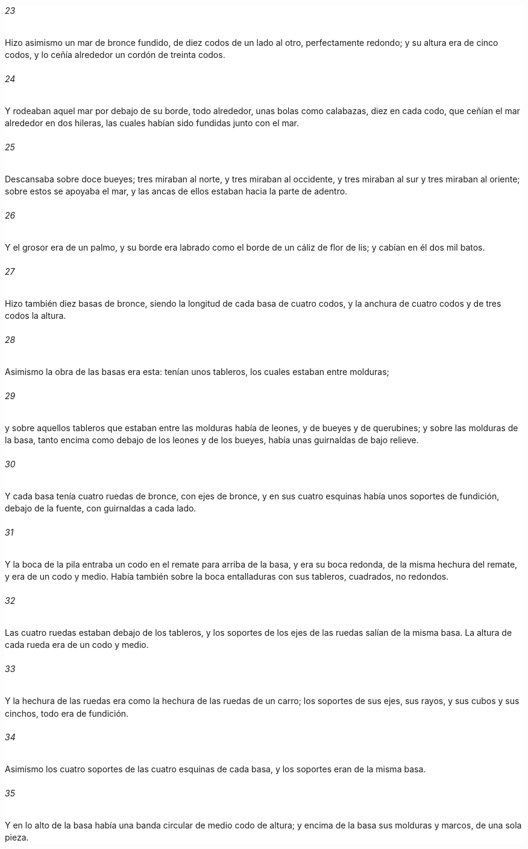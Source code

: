 ###### 23 
Hizo asimismo un mar de bronce fundido, de diez codos de un lado al otro, perfectamente redondo; y su altura era de cinco codos, y lo ceñía alrededor un cordón de treinta codos.

###### 24 
Y rodeaban aquel mar por debajo de su borde, todo alrededor, unas bolas como calabazas, diez en cada codo, que ceñían el mar alrededor en dos hileras, las cuales habían sido fundidas junto con el mar.

###### 25 
Descansaba sobre doce bueyes; tres miraban al norte, y tres miraban al occidente, y tres miraban al sur y tres miraban al oriente; sobre estos se apoyaba el mar, y las ancas de ellos estaban hacia la parte de adentro.

###### 26 
Y el grosor  era de un palmo, y su borde era labrado como el borde de un cáliz de flor de lis; y cabían en él dos mil batos.

###### 27 
Hizo también diez basas de bronce, siendo la longitud de cada basa de cuatro codos, y la anchura de cuatro codos y de tres codos la altura.

###### 28 
Asimismo la obra de las basas era esta: tenían unos tableros, los cuales estaban entre molduras;

###### 29 
y sobre aquellos tableros que estaban entre las molduras había  de leones, y de bueyes y de querubines; y sobre las molduras de la basa, tanto encima como debajo de los leones y de los bueyes, había unas guirnaldas de bajo relieve.

###### 30 
Y cada basa tenía cuatro ruedas de bronce, con ejes de bronce, y en sus cuatro esquinas había unos soportes de fundición, debajo de la fuente, con guirnaldas a cada lado.

###### 31 
Y la boca de la pila entraba un codo en el remate  para arriba de la basa, y era su boca redonda, de la misma hechura del remate, y era de un codo y medio. Había también sobre la boca entalladuras con sus tableros,  cuadrados, no redondos.

###### 32 
Las cuatro ruedas estaban debajo de los tableros, y los soportes de los ejes de las ruedas salían de la misma basa. La altura de cada rueda era de un codo y medio.

###### 33 
Y la hechura de las ruedas era como la hechura de las ruedas de un carro; los soportes de sus ejes, sus rayos, y sus cubos y sus cinchos, todo era de fundición.

###### 34 
Asimismo los cuatro soportes de las cuatro esquinas de cada basa, y los soportes eran de la misma basa.

###### 35 
Y en lo alto de la basa había una banda circular de medio codo de altura; y encima de la basa sus molduras y marcos,  de una sola pieza.
